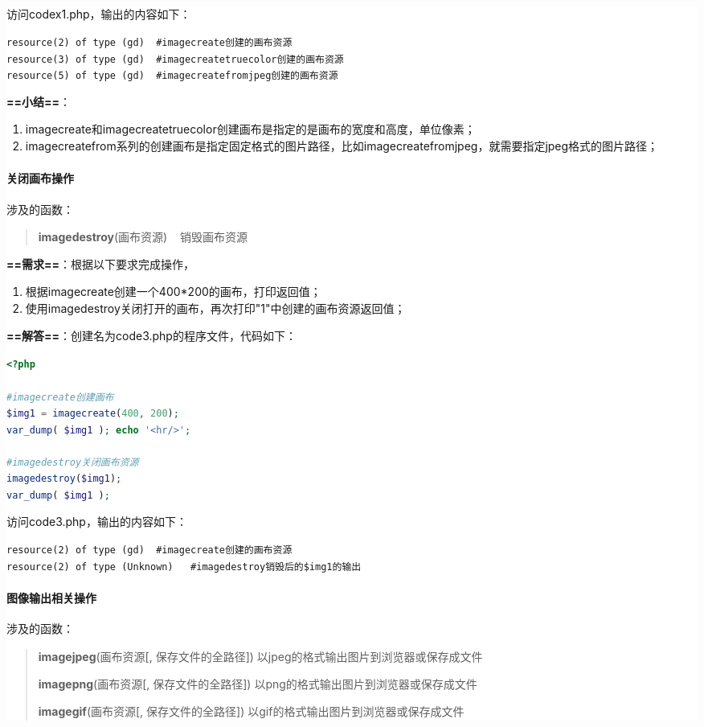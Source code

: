 访问codex1.php，输出的内容如下：

```mysql
resource(2) of type (gd)  #imagecreate创建的画布资源
resource(3) of type (gd)  #imagecreatetruecolor创建的画布资源
resource(5) of type (gd)  #imagecreatefromjpeg创建的画布资源
```



**==小结==**：

1. imagecreate和imagecreatetruecolor创建画布是指定的是画布的宽度和高度，单位像素；
2. imagecreatefrom系列的创建画布是指定固定格式的图片路径，比如imagecreatefromjpeg，就需要指定jpeg格式的图片路径；



#### 关闭画布操作

涉及的函数：

> **imagedestroy**(画布资源)    销毁画布资源



**==需求==**：根据以下要求完成操作，

1. 根据imagecreate创建一个400*200的画布，打印返回值；
2. 使用imagedestroy关闭打开的画布，再次打印"1"中创建的画布资源返回值；

**==解答==**：创建名为code3.php的程序文件，代码如下：

```php
<?php

#imagecreate创建画布
$img1 = imagecreate(400, 200);
var_dump( $img1 ); echo '<hr/>';

#imagedestroy关闭画布资源
imagedestroy($img1);
var_dump( $img1 ); 

```

访问code3.php，输出的内容如下：

```mysql
resource(2) of type (gd)  #imagecreate创建的画布资源
resource(2) of type (Unknown)   #imagedestroy销毁后的$img1的输出
```



#### 图像输出相关操作

涉及的函数：

> **imagejpeg**(画布资源[,  保存文件的全路径])    以jpeg的格式输出图片到浏览器或保存成文件
>
> **imagepng**(画布资源[,  保存文件的全路径])    以png的格式输出图片到浏览器或保存成文件
>
> **imagegif**(画布资源[,  保存文件的全路径])    以gif的格式输出图片到浏览器或保存成文件
